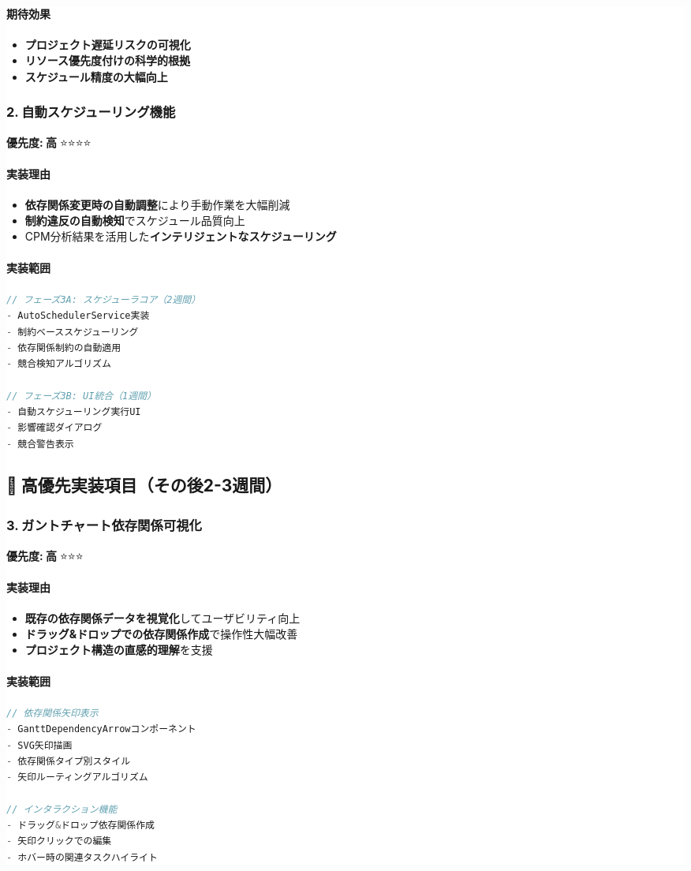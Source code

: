 #### 期待効果
- **プロジェクト遅延リスクの可視化**
- **リソース優先度付けの科学的根拠**
- **スケジュール精度の大幅向上**

### 2. 自動スケジューリング機能
**優先度: 高** ⭐⭐⭐⭐

#### 実装理由
- **依存関係変更時の自動調整**により手動作業を大幅削減
- **制約違反の自動検知**でスケジュール品質向上
- CPM分析結果を活用した**インテリジェントなスケジューリング**

#### 実装範囲
```typescript
// フェーズ3A: スケジューラコア（2週間）
- AutoSchedulerService実装  
- 制約ベーススケジューリング
- 依存関係制約の自動適用
- 競合検知アルゴリズム

// フェーズ3B: UI統合（1週間）
- 自動スケジューリング実行UI
- 影響確認ダイアログ
- 競合警告表示
```

## 🚀 高優先実装項目（その後2-3週間）

### 3. ガントチャート依存関係可視化
**優先度: 高** ⭐⭐⭐

#### 実装理由
- **既存の依存関係データを視覚化**してユーザビリティ向上
- **ドラッグ&ドロップでの依存関係作成**で操作性大幅改善
- **プロジェクト構造の直感的理解**を支援

#### 実装範囲
```typescript
// 依存関係矢印表示
- GanttDependencyArrowコンポーネント
- SVG矢印描画
- 依存関係タイプ別スタイル
- 矢印ルーティングアルゴリズム

// インタラクション機能
- ドラッグ&ドロップ依存関係作成
- 矢印クリックでの編集
- ホバー時の関連タスクハイライト
```
